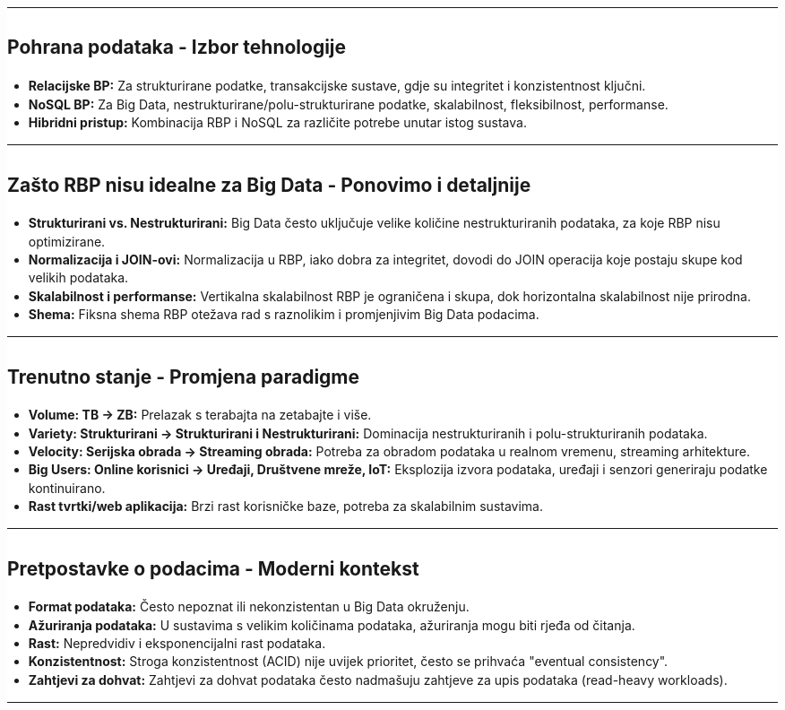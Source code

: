 

---
## Pohrana podataka - Izbor tehnologije

- **Relacijske BP:** Za strukturirane podatke, transakcijske sustave, gdje su integritet i konzistentnost ključni.
- **NoSQL BP:** Za Big Data, nestrukturirane/polu-strukturirane podatke, skalabilnost, fleksibilnost, performanse.
- **Hibridni pristup:** Kombinacija RBP i NoSQL za različite potrebe unutar istog sustava.



---
## Zašto RBP nisu idealne za Big Data - Ponovimo i detaljnije

- **Strukturirani vs. Nestrukturirani:** Big Data često uključuje velike količine nestrukturiranih podataka, za koje RBP nisu optimizirane.
- **Normalizacija i JOIN-ovi:** Normalizacija u RBP, iako dobra za integritet, dovodi do JOIN operacija koje postaju skupe kod velikih podataka.
- **Skalabilnost i performanse:** Vertikalna skalabilnost RBP je ograničena i skupa, dok horizontalna skalabilnost nije prirodna.
- **Shema:** Fiksna shema RBP otežava rad s raznolikim i promjenjivim Big Data podacima.



---
## Trenutno stanje - Promjena paradigme

- **Volume: TB -> ZB:**  Prelazak s terabajta na zetabajte i više.
- **Variety: Strukturirani -> Strukturirani i Nestrukturirani:**  Dominacija nestrukturiranih i polu-strukturiranih podataka.
- **Velocity: Serijska obrada -> Streaming obrada:**  Potreba za obradom podataka u realnom vremenu, streaming arhitekture.
- **Big Users: Online korisnici -> Uređaji, Društvene mreže, IoT:**  Eksplozija izvora podataka, uređaji i senzori generiraju podatke kontinuirano.
- **Rast tvrtki/web aplikacija:** Brzi rast korisničke baze, potreba za skalabilnim sustavima.

---
## Pretpostavke o podacima - Moderni kontekst

- **Format podataka:** Često nepoznat ili nekonzistentan u Big Data okruženju.
- **Ažuriranja podataka:** U sustavima s velikim količinama podataka, ažuriranja mogu biti rjeđa od čitanja.
- **Rast:** Nepredvidiv i eksponencijalni rast podataka.
- **Konzistentnost:** Stroga konzistentnost (ACID) nije uvijek prioritet, često se prihvaća "eventual consistency".
- **Zahtjevi za dohvat:** Zahtjevi za dohvat podataka često nadmašuju zahtjeve za upis podataka (read-heavy workloads).



---